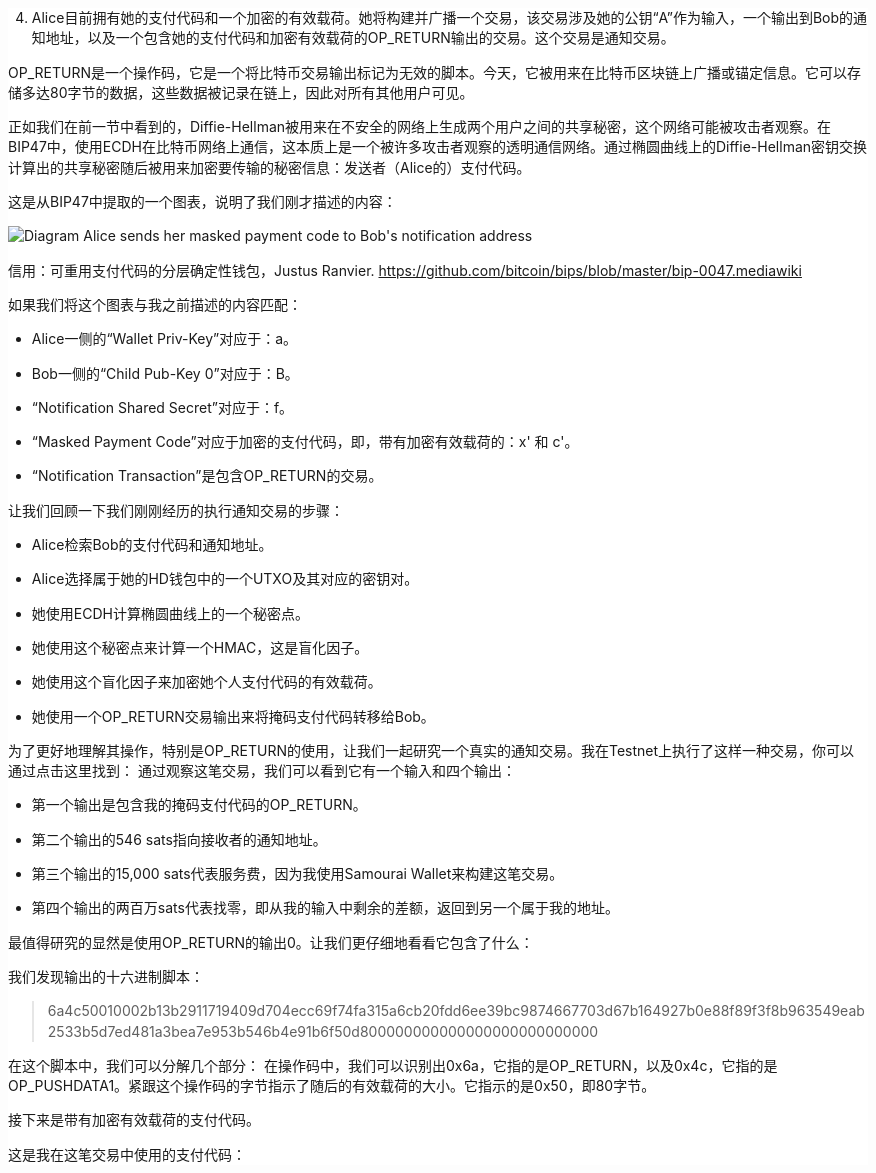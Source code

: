 4. Alice目前拥有她的支付代码和一个加密的有效载荷。她将构建并广播一个交易，该交易涉及她的公钥“A”作为输入，一个输出到Bob的通知地址，以及一个包含她的支付代码和加密有效载荷的OP_RETURN输出的交易。这个交易是通知交易。

OP_RETURN是一个操作码，它是一个将比特币交易输出标记为无效的脚本。今天，它被用来在比特币区块链上广播或锚定信息。它可以存储多达80字节的数据，这些数据被记录在链上，因此对所有其他用户可见。

正如我们在前一节中看到的，Diffie-Hellman被用来在不安全的网络上生成两个用户之间的共享秘密，这个网络可能被攻击者观察。在BIP47中，使用ECDH在比特币网络上通信，这本质上是一个被许多攻击者观察的透明通信网络。通过椭圆曲线上的Diffie-Hellman密钥交换计算出的共享秘密随后被用来加密要传输的秘密信息：发送者（Alice的）支付代码。

这是从BIP47中提取的一个图表，说明了我们刚才描述的内容：

![Diagram Alice sends her masked payment code to Bob's notification address](assets/16.webp)

信用：可重用支付代码的分层确定性钱包，Justus Ranvier. https://github.com/bitcoin/bips/blob/master/bip-0047.mediawiki

如果我们将这个图表与我之前描述的内容匹配：

- Alice一侧的“Wallet Priv-Key”对应于：a。

- Bob一侧的“Child Pub-Key 0”对应于：B。
- “Notification Shared Secret”对应于：f。
- “Masked Payment Code”对应于加密的支付代码，即，带有加密有效载荷的：x' 和 c'。

- “Notification Transaction”是包含OP_RETURN的交易。

让我们回顾一下我们刚刚经历的执行通知交易的步骤：

- Alice检索Bob的支付代码和通知地址。

- Alice选择属于她的HD钱包中的一个UTXO及其对应的密钥对。

- 她使用ECDH计算椭圆曲线上的一个秘密点。

- 她使用这个秘密点来计算一个HMAC，这是盲化因子。

- 她使用这个盲化因子来加密她个人支付代码的有效载荷。

- 她使用一个OP_RETURN交易输出来将掩码支付代码转移给Bob。

为了更好地理解其操作，特别是OP_RETURN的使用，让我们一起研究一个真实的通知交易。我在Testnet上执行了这样一种交易，你可以通过点击这里找到：
通过观察这笔交易，我们可以看到它有一个输入和四个输出：

- 第一个输出是包含我的掩码支付代码的OP_RETURN。

- 第二个输出的546 sats指向接收者的通知地址。

- 第三个输出的15,000 sats代表服务费，因为我使用Samourai Wallet来构建这笔交易。

- 第四个输出的两百万sats代表找零，即从我的输入中剩余的差额，返回到另一个属于我的地址。

最值得研究的显然是使用OP_RETURN的输出0。让我们更仔细地看看它包含了什么：

我们发现输出的十六进制脚本：

> 6a4c50010002b13b2911719409d704ecc69f74fa315a6cb20fdd6ee39bc9874667703d67b164927b0e88f89f3f8b963549eab2533b5d7ed481a3bea7e953b546b4e91b6f50d800000000000000000000000000

在这个脚本中，我们可以分解几个部分：
在操作码中，我们可以识别出0x6a，它指的是OP_RETURN，以及0x4c，它指的是OP_PUSHDATA1。紧跟这个操作码的字节指示了随后的有效载荷的大小。它指示的是0x50，即80字节。

接下来是带有加密有效载荷的支付代码。

这是我在这笔交易中使用的支付代码：
